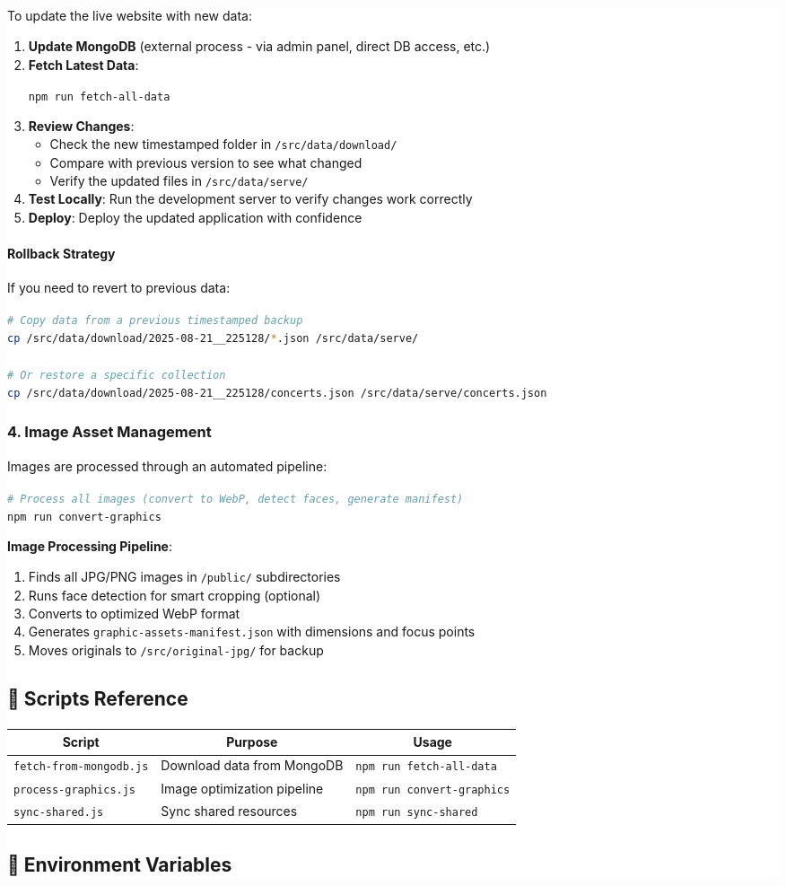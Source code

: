 To update the live website with new data:

1. **Update MongoDB** (external process - via admin panel, direct DB access, etc.)
2. **Fetch Latest Data**:
   ```bash
   npm run fetch-all-data
   ```
3. **Review Changes**:
   - Check the new timestamped folder in `/src/data/download/`
   - Compare with previous version to see what changed
   - Verify the updated files in `/src/data/serve/`
4. **Test Locally**: Run the development server to verify changes work correctly
5. **Deploy**: Deploy the updated application with confidence

#### Rollback Strategy

If you need to revert to previous data:

```bash
# Copy data from a previous timestamped backup
cp /src/data/download/2025-08-21__225128/*.json /src/data/serve/

# Or restore a specific collection
cp /src/data/download/2025-08-21__225128/concerts.json /src/data/serve/concerts.json
```

### 4. Image Asset Management

Images are processed through an automated pipeline:

```bash
# Process all images (convert to WebP, detect faces, generate manifest)
npm run convert-graphics
```

**Image Processing Pipeline**:

1. Finds all JPG/PNG images in `/public/` subdirectories
2. Runs face detection for smart cropping (optional)
3. Converts to optimized WebP format
4. Generates `graphic-assets-manifest.json` with dimensions and focus points
5. Moves originals to `/src/original-jpg/` for backup

## 🔧 Scripts Reference

| Script                  | Purpose                     | Usage                      |
| ----------------------- | --------------------------- | -------------------------- |
| `fetch-from-mongodb.js` | Download data from MongoDB  | `npm run fetch-all-data`   |
| `process-graphics.js`   | Image optimization pipeline | `npm run convert-graphics` |
| `sync-shared.js`        | Sync shared resources       | `npm run sync-shared`      |

## 🔑 Environment Variables

